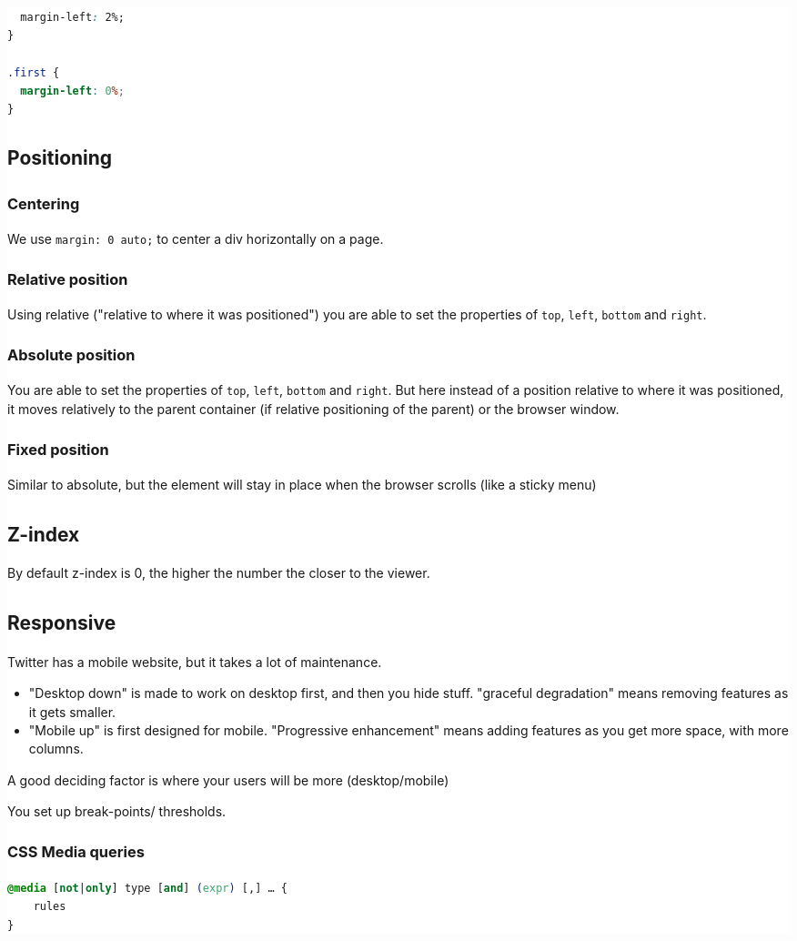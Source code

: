 ```css
  margin-left: 2%;
}

.first {
  margin-left: 0%;
}
```


## Positioning

### Centering
We use `margin: 0 auto;` to center a div horizontally on a page.

### Relative position
Using relative ("relative to where it was positioned") you are able to set the properties of `top`, `left`, `bottom` and `right`.

### Absolute position
You are able to set the properties of `top`, `left`, `bottom` and `right`. But here instead of a position relative to where it was positioned, it moves relatively to the parent container (if relative positioning of the parent) or the browser window.


### Fixed position
Similar to absolute, but the element will stay in place when the browser scrolls (like a sticky menu)

## Z-index
By default z-index is 0, the higher the number the closer to the viewer.


## Responsive
Twitter has a mobile website, but it takes a lot of maintenance.
- "Desktop down" is made to work on desktop first, and then you hide stuff. "graceful degradation" means removing features as it gets smaller.
- "Mobile up" is first designed for mobile. "Progressive enhancement" means adding features as you get more space, with more columns.

A good deciding factor is where your users will be more (desktop/mobile)

You set up break-points/ thresholds.

### CSS Media queries
```css
@media [not|only] type [and] (expr) [,] … {
    rules
}
```
